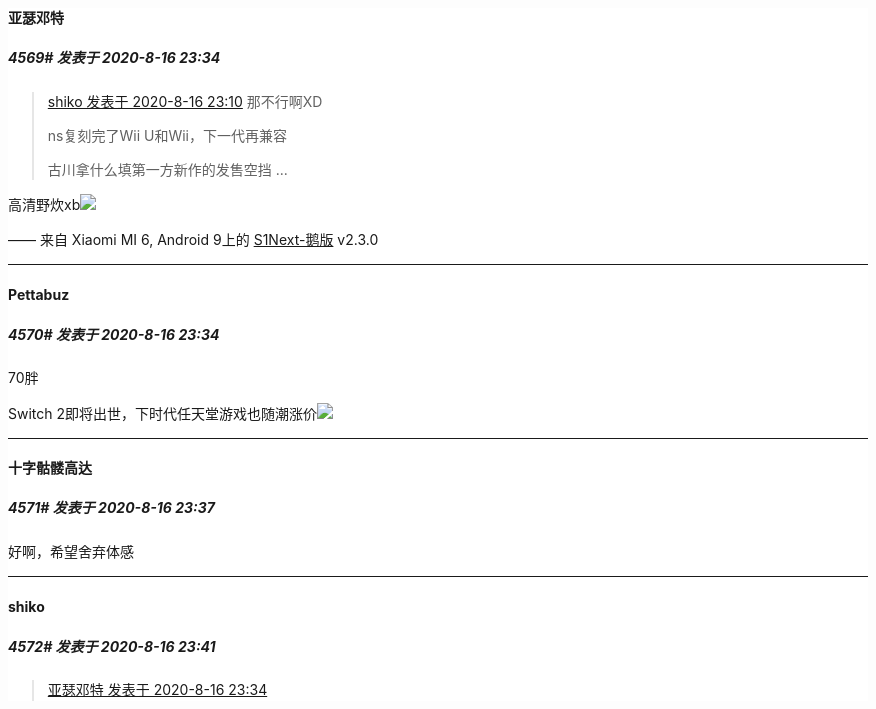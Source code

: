 ####  亚瑟邓特  
##### 4569#       发表于 2020-8-16 23:34



<blockquote><a href="httphttps://bbs.saraba1st.com/2b/forum.php?mod=redirect&amp;goto=findpost&amp;pid=48453961&amp;ptid=1905029" target="_blank">shiko 发表于 2020-8-16 23:10</a>
那不行啊XD

ns复刻完了Wii U和Wii，下一代再兼容

古川拿什么填第一方新作的发售空挡 ...</blockquote>
高清野炊xb<img src="https://static.saraba1st.com/image/smiley/face2017/037.png" referrerpolicy="no-referrer">

—— 来自 Xiaomi MI 6, Android 9上的 [S1Next-鹅版](https://github.com/ykrank/S1-Next/releases) v2.3.0







-----

####  Pettabuz  
##### 4570#       发表于 2020-8-16 23:34




70胖

Switch 2即将出世，下时代任天堂游戏也随潮涨价<img src="https://static.saraba1st.com/image/smiley/face2017/067.png" referrerpolicy="no-referrer">







-----

####  十字骷髅高达  
##### 4571#       发表于 2020-8-16 23:37




好啊，希望舍弃体感







-----

####  shiko  
##### 4572#       发表于 2020-8-16 23:41



<blockquote><a href="httphttps://bbs.saraba1st.com/2b/forum.php?mod=redirect&amp;goto=findpost&amp;pid=48454342&amp;ptid=1905029" target="_blank">亚瑟邓特 发表于 2020-8-16 23:34</a>
